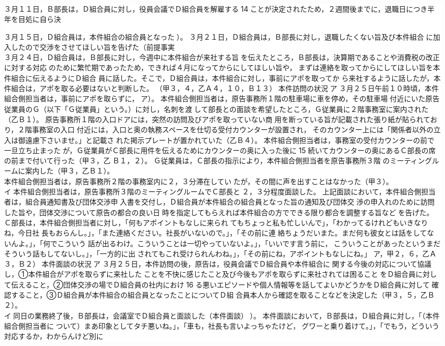  ３月１１日，Ｂ部長は，Ｄ組合員に対し，役員会議でＤ組合員を解雇する
 14 
ことが決定されたため，２週間後までに，退職日につき半年を目処に自ら決
 
 ３月１５日，Ｄ組合員は，本件組合の組合員となった ）。 
 ３月２１日，Ｄ組合員は，Ｂ部長に対し，退職したくない旨及び本件組合
に加入したので交渉をさせてほしい旨を告げた（前提事実  
 ３月２４日，Ｄ組合員は，Ｂ部長に対し，今週中に本件組合が来社する旨
を伝えたところ，Ｂ部長は，決算期であることや消費税の改正に対する対応
のために繁忙期であったため，できれば４月になってからにしてほしい旨や，
まずは連絡を取ってからにしてほしい旨を本件組合に伝えるようにＤ組合
員に話した。そこで，Ｄ組合員は，本件組合に対し，事前にアポを取ってか
ら来社するように話したが，本件組合は，アポを取る必要はないと判断した。
（甲３，４，乙Ａ４，１０，Ｂ１３） 
 本件訪問の状況 
 ア ３月２５日午前１０時頃，本件組合側担当者は，事前にアポを取らずに，
ア）。 
    本件組合側担当者は，原告事務所１階の駐車場に車を停め，その駐車場
付近にいた原告従業員のＧ（以下「Ｇ従業員」という。）に対し，名刺を渡
して部長との面談を希望したところ，Ｇ従業員に２階事務室に案内された
（乙Ｂ１）。 
    原告事務所１階の入口ドアには，突然の訪問及びアポを取っていない商
用を断っている旨が記載された張り紙が貼られており，２階事務室の入口
付近には，入口と奥の執務スペースを仕切る受付カウンターが設置され，
そのカウンター上には「関係者以外の立入は御遠慮下さいませ。」と記載さ
れた掲示プレートが置かれていた（乙Ｂ４）。 
    本件組合側担当者は，事務室の受付カウンターの前で一旦立ち止まった
が，Ｇ従業員がＣ部長に用件を伝えるためにカウンターの奥に入った後に
 15 
続いてカウンターの奥にあるＣ部長の席の前まで付いて行った（甲３，乙
Ｂ１，２）。 
    Ｇ従業員は，Ｃ部長の指示により，本件組合側担当者を原告事務所３階
のミーティングルームに案内した（甲３，乙Ｂ１）。  
    本件組合側担当者は，原告事務所２階の事務室内に２，３分滞在してい
たが，その間に声を出すことはなかった（甲３）。  
  イ 本件組合側担当者は，原告事務所３階のミーティングルームでＣ部長と
２，３分程度面談した。 
    上記面談において，本件組合側担当者は，組合員通知書及び団体交渉申
入書を交付し，Ｄ組合員が本件組合の組合員となった旨の通知及び団体交
渉の申入れのために訪問した旨や，団体交渉について原告の都合の良い日
時を指定してもらえれば本件組合の方でできる限り都合を調整する旨など
を告げた。 
    Ｃ部長は，本件組合側担当者に対し，「何もアポイントもなしに来られ
てもちょっと私も忙しいんで」，「わかってるけれどもいきなりね，今日社
長もおらんし。」，「また連絡ください。社長がいないので。」，「その前に連
絡ちょうだいまた。まだ何も彼女とは話をしてないんよ。」，「何でこういう
話が出るわけ。こういうことは一切やっていないよ。」，「いいです言う前に，
こういうことがあったというまだそういう話もしてないし。」，「一方的に出
されてもこれ受けられんわね。」，「その前にね，アポイントもなしにね。」
ア，甲２，６，乙Ａ３，Ｂ２） 
  本件面談の状況 
  ア ３月２５日，本件訪問の後，原告は，役員会議でＤ組合員や本件組合に
関する今後の対応について協議し，①本件組合がアポを取らずに来社した
ことを不快に感じたこと及び今後もアポを取らずに来社されては困ること
をＤ組合員に対して伝えること，②団体交渉の場でＤ組合員の社内におけ
 16 
る悪いエピソードや個人情報等を話してよいかどうかをＤ組合員に対して
確認すること，③Ｄ組合員が本件組合の組合員となったことについてＤ組
合員本人から確認を取ることなどを決定した（甲３，５，乙Ｂ２）。  
  イ 同日の業務終了後，Ｂ部長は，会議室でＤ組合員と面談した（本件面談）
）。 
    本件面談において，Ｂ部長は，Ｄ組合員に対し，「（本件組合側担当者に
ついて）まあ印象としてタチ悪いね。」，「車も，社長も言いよっちゃたけど，
グワーと乗り着けて。」，「でもう，どういう対応するか，わからんけど別に